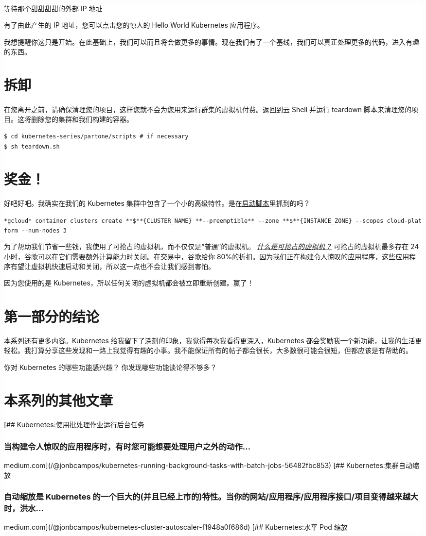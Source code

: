 等待那个甜甜甜甜的外部 IP 地址

有了由此产生的 IP 地址，您可以点击您的惊人的 Hello World Kubernetes 应用程序。

我想提醒你这只是开始。在此基础上，我们可以而且将会做更多的事情。现在我们有了一个基线，我们可以真正处理更多的代码，进入有趣的东西。

# 拆卸

在您离开之前，请确保清理您的项目，这样您就不会为您用来运行群集的虚拟机付费。返回到云 Shell 并运行 teardown 脚本来清理您的项目。这将删除您的集群和我们构建的容器。

```
$ cd kubernetes-series/partone/scripts # if necessary
$ sh teardown.sh
```

# 奖金！

好吧好吧。我确实在我们的 Kubernetes 集群中包含了一个小的高级特性。是在[启动脚本](https://github.com/jonbcampos/kubernetes-series/blob/master/partone/scripts/startup.sh)里抓到的吗？

```
*gcloud* container clusters create **$**{CLUSTER_NAME} **--preemptible** --zone **$**{INSTANCE_ZONE} --scopes cloud-platform --num-nodes 3
```

为了帮助我们节省一些钱，我使用了可抢占的虚拟机，而不仅仅是“普通”的虚拟机。 [*什么是可抢占的虚拟机？*](https://cloud.google.com/preemptible-vms/) 可抢占的虚拟机最多存在 24 小时，谷歌可以在它们需要额外计算能力时关闭。在交易中，谷歌给你 80%的折扣。因为我们正在构建令人惊叹的应用程序，这些应用程序有望让虚拟机快速启动和关闭，所以这一点也不会让我们感到害怕。

因为您使用的是 Kubernetes，所以任何关闭的虚拟机都会被立即重新创建。赢了！

# 第一部分的结论

本系列还有更多内容。Kubernetes 给我留下了深刻的印象，我觉得每次我看得更深入，Kubernetes 都会奖励我一个新功能，让我的生活更轻松。我打算分享这些发现和一路上我觉得有趣的小事。我不能保证所有的帖子都会很长，大多数很可能会很短，但都应该是有帮助的。

你对 Kubernetes 的哪些功能感兴趣？
你发现哪些功能谈论得不够多？

# 本系列的其他文章

[](/@jonbcampos/kubernetes-running-background-tasks-with-batch-jobs-56482fbc853) [## Kubernetes:使用批处理作业运行后台任务

### 当构建令人惊叹的应用程序时，有时您可能想要处理用户之外的动作…

medium.com](/@jonbcampos/kubernetes-running-background-tasks-with-batch-jobs-56482fbc853) [](/@jonbcampos/kubernetes-cluster-autoscaler-f1948a0f686d) [## Kubernetes:集群自动缩放

### 自动缩放是 Kubernetes 的一个巨大的(并且已经上市的)特性。当你的网站/应用程序/应用程序接口/项目变得越来越大时，洪水…

medium.com](/@jonbcampos/kubernetes-cluster-autoscaler-f1948a0f686d) [](/@jonbcampos/kubernetes-horizontal-pod-scaling-190e95c258f5) [## Kubernetes:水平 Pod 缩放

